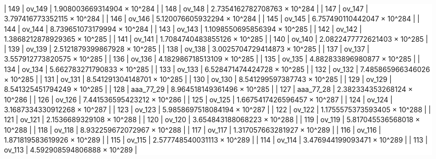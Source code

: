 | 149 | ov_149 | 1.908003669314904 × 10^284 |
| 148 | ov_148 | 2.7354162782708763 × 10^284 |
| 147 | ov_147 | 3.797416773352115 × 10^284 |
| 146 | ov_146 | 5.120076605932294 × 10^284 |
| 145 | ov_145 | 6.757490110442047 × 10^284 |
| 144 | ov_144 | 8.739651073179994 × 10^284 |
| 143 | ov_143 | 1.1098550695856394 × 10^285 |
| 142 | ov_142 | 1.3868212878929365 × 10^285 |
| 141 | ov_141 | 1.7084740483855126 × 10^285 |
| 140 | ov_140 | 2.0822477772621403 × 10^285 |
| 139 | ov_139 | 2.5121879399867928 × 10^285 |
| 138 | ov_138 | 3.0025704729414873 × 10^285 |
| 137 | ov_137 | 3.557912773820575 × 10^285 |
| 136 | ov_136 | 4.182986718513109 × 10^285 |
| 135 | ov_135 | 4.882833896980877 × 10^285 |
| 134 | ov_134 | 5.662783271790833 × 10^285 |
| 133 | ov_133 | 6.528471474424728 × 10^285 |
| 132 | ov_132 | 7.485865966346026 × 10^285 |
| 131 | ov_131 | 8.541291304148701 × 10^285 |
| 130 | ov_130 | 8.541299597387743 × 10^285 |
| 129 | ov_129 | 8.541325451794249 × 10^285 |
| 128 | aaa_77_29 | 8.964518149361496 × 10^285 |
| 127 | aaa_77_28 | 2.382334353268124 × 10^286 |
| 126 | ov_126 | 7.441536595423212 × 10^286 |
| 125 | ov_125 | 1.6675417426596457 × 10^287 |
| 124 | ov_124 | 3.1687334330912268 × 10^287 |
| 123 | ov_123 | 5.9858697518084194 × 10^287 |
| 122 | ov_122 | 1.1755575373593405 × 10^288 |
| 121 | ov_121 | 2.1536689329108 × 10^288 |
| 120 | ov_120 | 3.654843188068223 × 10^288 |
| 119 | ov_119 | 5.817045536568018 × 10^288 |
| 118 | ov_118 | 8.932259672072967 × 10^288 |
| 117 | ov_117 | 1.317057663281927 × 10^289 |
| 116 | ov_116 | 1.871819583619926 × 10^289 |
| 115 | ov_115 | 2.577748540031113 × 10^289 |
| 114 | ov_114 | 3.476944199093471 × 10^289 |
| 113 | ov_113 | 4.592908594806888 × 10^289 |